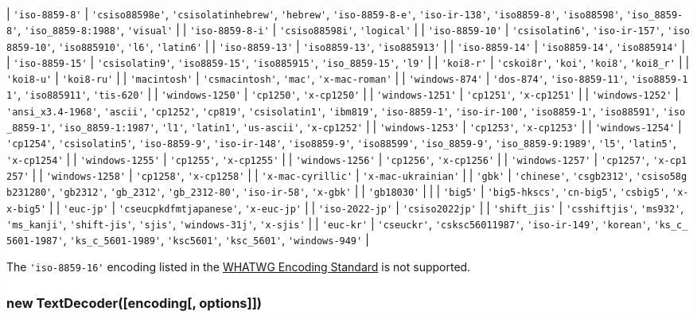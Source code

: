 | `'iso-8859-8'`     | `'csiso88598e'`, `'csisolatinhebrew'`, `'hebrew'`, `'iso-8859-8-e'`, `'iso-ir-138'`, `'iso8859-8'`, `'iso88598'`, `'iso_8859-8'`, `'iso_8859-8:1988'`, `'visual'` |
| `'iso-8859-8-i'`   | `'csiso88598i'`, `'logical'` |
| `'iso-8859-10'`    | `'csisolatin6'`, `'iso-ir-157'`, `'iso8859-10'`, `'iso885910'`, `'l6'`, `'latin6'` |
| `'iso-8859-13'`    | `'iso8859-13'`, `'iso885913'` |
| `'iso-8859-14'`    | `'iso8859-14'`, `'iso885914'` |
| `'iso-8859-15'`    | `'csisolatin9'`, `'iso8859-15'`, `'iso885915'`, `'iso_8859-15'`, `'l9'` |
| `'koi8-r'`         | `'cskoi8r'`, `'koi'`, `'koi8'`, `'koi8_r'` |
| `'koi8-u'`         | `'koi8-ru'` |
| `'macintosh'`      | `'csmacintosh'`, `'mac'`, `'x-mac-roman'` |
| `'windows-874'`    | `'dos-874'`, `'iso-8859-11'`, `'iso8859-11'`, `'iso885911'`, `'tis-620'` |
| `'windows-1250'`   | `'cp1250'`, `'x-cp1250'` |
| `'windows-1251'`   | `'cp1251'`, `'x-cp1251'` |
| `'windows-1252'`   | `'ansi_x3.4-1968'`, `'ascii'`, `'cp1252'`, `'cp819'`, `'csisolatin1'`, `'ibm819'`, `'iso-8859-1'`, `'iso-ir-100'`, `'iso8859-1'`, `'iso88591'`, `'iso_8859-1'`, `'iso_8859-1:1987'`, `'l1'`, `'latin1'`, `'us-ascii'`, `'x-cp1252'` |
| `'windows-1253'`   | `'cp1253'`, `'x-cp1253'` |
| `'windows-1254'`   | `'cp1254'`, `'csisolatin5'`, `'iso-8859-9'`, `'iso-ir-148'`, `'iso8859-9'`, `'iso88599'`, `'iso_8859-9'`, `'iso_8859-9:1989'`, `'l5'`, `'latin5'`, `'x-cp1254'` |
| `'windows-1255'`   | `'cp1255'`, `'x-cp1255'` |
| `'windows-1256'`   | `'cp1256'`, `'x-cp1256'` |
| `'windows-1257'`   | `'cp1257'`, `'x-cp1257'` |
| `'windows-1258'`   | `'cp1258'`, `'x-cp1258'` |
| `'x-mac-cyrillic'` | `'x-mac-ukrainian'` |
| `'gbk'`            | `'chinese'`, `'csgb2312'`, `'csiso58gb231280'`, `'gb2312'`, `'gb_2312'`, `'gb_2312-80'`, `'iso-ir-58'`, `'x-gbk'` |
| `'gb18030'`        | |
| `'big5'`           | `'big5-hkscs'`, `'cn-big5'`, `'csbig5'`, `'x-x-big5'` |
| `'euc-jp'`         | `'cseucpkdfmtjapanese'`, `'x-euc-jp'` |
| `'iso-2022-jp'`    | `'csiso2022jp'` |
| `'shift_jis'`      | `'csshiftjis'`, `'ms932'`, `'ms_kanji'`, `'shift-jis'`, `'sjis'`, `'windows-31j'`, `'x-sjis'` |
| `'euc-kr'`         | `'cseuckr'`, `'csksc56011987'`, `'iso-ir-149'`, `'korean'`, `'ks_c_5601-1987'`, `'ks_c_5601-1989'`, `'ksc5601'`, `'ksc_5601'`, `'windows-949'` |

The `'iso-8859-16'` encoding listed in the [WHATWG Encoding Standard][]
is not supported.

### new TextDecoder([encoding[, options]])


[`'uncaughtException'`]: process.html#process_event_uncaughtexception
[`'warning'`]: process.html#process_event_warning
[`Array.isArray()`]: https://developer.mozilla.org/en-US/docs/Web/JavaScript/Reference/Global_Objects/Array/isArray
[`ArrayBuffer.isView()`]: https://developer.mozilla.org/en-US/docs/Web/JavaScript/Reference/Global_Objects/ArrayBuffer/isView
[`ArrayBuffer`]: https://developer.mozilla.org/en-US/docs/Web/JavaScript/Reference/Global_Objects/ArrayBuffer
[`Buffer.isBuffer()`]: buffer.html#buffer_class_method_buffer_isbuffer_obj
[`DataView`]: https://developer.mozilla.org/en-US/docs/Web/JavaScript/Reference/Global_Objects/DataView
[`Date`]: https://developer.mozilla.org/en-US/docs/Web/JavaScript/Reference/Global_Objects/Date
[`Error`]: errors.html#errors_class_error
[`Float32Array`]: https://developer.mozilla.org/en-US/docs/Web/JavaScript/Reference/Global_Objects/Float32Array
[`Float64Array`]: https://developer.mozilla.org/en-US/docs/Web/JavaScript/Reference/Global_Objects/Float64Array
[`Int16Array`]: https://developer.mozilla.org/en-US/docs/Web/JavaScript/Reference/Global_Objects/Int16Array
[`Int32Array`]: https://developer.mozilla.org/en-US/docs/Web/JavaScript/Reference/Global_Objects/Int32Array
[`Int8Array`]: https://developer.mozilla.org/en-US/docs/Web/JavaScript/Reference/Global_Objects/Int8Array
[`Map`]: https://developer.mozilla.org/en-US/docs/Web/JavaScript/Reference/Global_Objects/Map
[`Object.assign()`]: https://developer.mozilla.org/en-US/docs/Web/JavaScript/Reference/Global_Objects/Object/assign
[`Promise`]: https://developer.mozilla.org/en-US/docs/Web/JavaScript/Reference/Global_Objects/Promise
[`Proxy`]: https://developer.mozilla.org/en-US/docs/Web/JavaScript/Reference/Global_Objects/Proxy
[`Set`]: https://developer.mozilla.org/en-US/docs/Web/JavaScript/Reference/Global_Objects/Set
[`SharedArrayBuffer`]: https://developer.mozilla.org/en-US/docs/Web/JavaScript/Reference/Global_Objects/SharedArrayBuffer
[`TypedArray`]: https://developer.mozilla.org/en-US/docs/Web/JavaScript/Reference/Global_Objects/TypedArray
[`Uint16Array`]: https://developer.mozilla.org/en-US/docs/Web/JavaScript/Reference/Global_Objects/Uint16Array
[`Uint32Array`]: https://developer.mozilla.org/en-US/docs/Web/JavaScript/Reference/Global_Objects/Uint32Array
[`Uint8Array`]: https://developer.mozilla.org/en-US/docs/Web/JavaScript/Reference/Global_Objects/Uint8Array
[`Uint8ClampedArray`]: https://developer.mozilla.org/en-US/docs/Web/JavaScript/Reference/Global_Objects/Uint8ClampedArray
[`WeakMap`]: https://developer.mozilla.org/en-US/docs/Web/JavaScript/Reference/Global_Objects/WeakMap
[`WeakSet`]: https://developer.mozilla.org/en-US/docs/Web/JavaScript/Reference/Global_Objects/WeakSet
[`WebAssembly.Module`]: https://developer.mozilla.org/en-US/docs/Web/JavaScript/Reference/Global_Objects/WebAssembly/Module
[`assert.deepStrictEqual()`]: assert.html#assert_assert_deepstrictequal_actual_expected_message
[`console.error()`]: console.html#console_console_error_data_args
[`console.log()`]: console.html#console_console_log_data_args
[`util.format()`]: #util_util_format_format_args
[`util.inspect()`]: #util_util_inspect_object_options
[`util.promisify()`]: #util_util_promisify_original
[`util.types.isAnyArrayBuffer()`]: #util_util_types_isanyarraybuffer_value
[`util.types.isArrayBuffer()`]: #util_util_types_isarraybuffer_value
[`util.types.isDate()`]: #util_util_types_isdate_value
[`util.types.isNativeError()`]: #util_util_types_isnativeerror_value
[`util.types.isSharedArrayBuffer()`]: #util_util_types_issharedarraybuffer_value
[Common System Errors]: errors.html#errors_common_system_errors
[Custom inspection functions on Objects]: #util_custom_inspection_functions_on_objects
[Custom promisified functions]: #util_custom_promisified_functions
[Customizing `util.inspect` colors]: #util_customizing_util_inspect_colors
[Internationalization]: intl.html
[Module Namespace Object]: https://tc39.github.io/ecma262/#sec-module-namespace-exotic-objects
[WHATWG Encoding Standard]: https://encoding.spec.whatwg.org/
[async function]: https://developer.mozilla.org/en-US/docs/Web/JavaScript/Reference/Statements/async_function
[compare function]: https://developer.mozilla.org/en-US/docs/Web/JavaScript/Reference/Global_Objects/Array/sort#Parameters
[constructor]: https://developer.mozilla.org/en-US/docs/Web/JavaScript/Reference/Global_Objects/Object/constructor
[default sort]: https://developer.mozilla.org/en-US/docs/Web/JavaScript/Reference/Global_Objects/Array/sort
[global symbol registry]: https://developer.mozilla.org/en-US/docs/Web/JavaScript/Reference/Global_Objects/Symbol/for
[list of deprecated APIS]: deprecations.html#deprecations_list_of_deprecated_apis
[semantically incompatible]: https://github.com/nodejs/node/issues/4179
[util.inspect.custom]: #util_util_inspect_custom